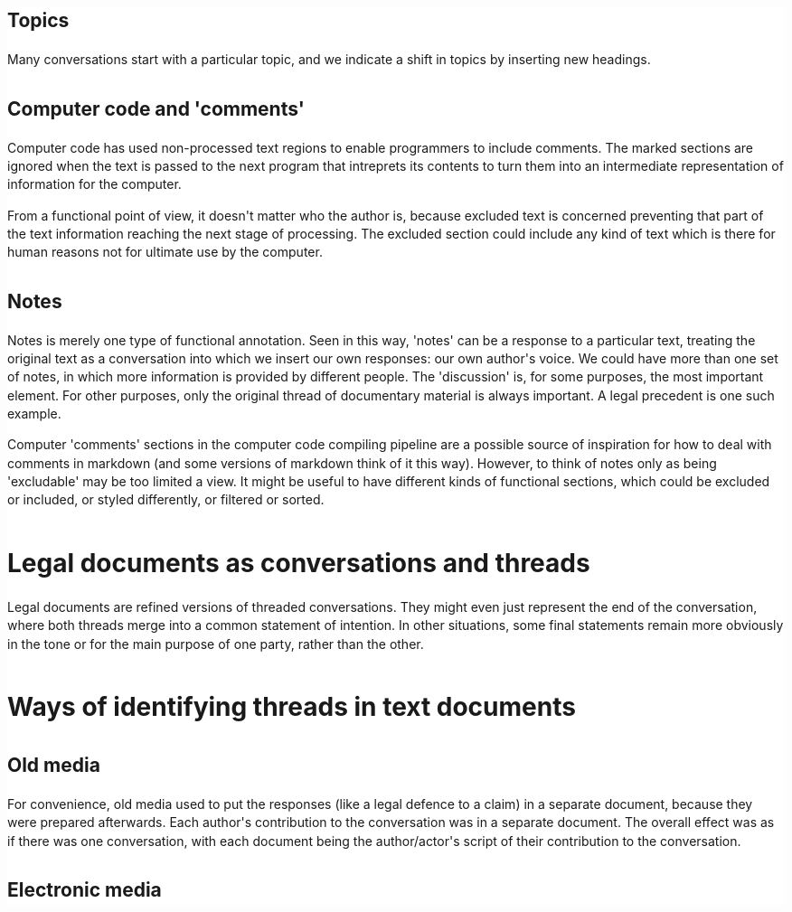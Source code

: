 ## Topics

Many conversations start with a particular topic, and we indicate a shift in topics by inserting new headings.

## Computer code and 'comments'

Computer code has used non-processed text regions to enable programmers to include comments.  The marked sections are ignored when the text is passed to the next program that intreprets its contents to turn them into an intermediate representation of information for the computer.  

From a functional point of view, it doesn't matter who the author is, because excluded text is concerned preventing that part of the text information reaching the next stage of processing. The excluded section could include any kind of text which is there for human reasons not for ultimate use by the computer.

## Notes

Notes is merely one type of functional annotation.  Seen in this way, 'notes' can be a response to a particular text, treating the original text as a conversation into which we insert our own responses: our own author's voice.  We could have more than one set of notes, in which more information is provided by different people.   The 'discussion' is, for some purposes, the most important element.  For other purposes, only the original thread of documentary material is always important.  A legal precedent is one such example.

Computer 'comments' sections in the computer code compiling pipeline are a possible source of inspiration for how to deal with comments in markdown (and some versions of markdown think of it this way).  However, to think of notes only as being 'excludable' may be too limited a view.  It might be useful to have different kinds of functional sections, which could be excluded or included, or styled differently, or filtered or sorted.  

# Legal documents as conversations and threads

Legal documents are refined versions of threaded conversations.   They might even just represent the end of the conversation, where both threads merge into a common statement of intention.  In other situations, some final statements remain more obviously in the tone or for the main purpose of one party, rather than the other. 

# Ways of identifying threads in text documents

## Old media

For convenience, old media used to put the responses (like a legal defence to a claim) in a separate document, because they were prepared afterwards.  Each author's contribution to the conversation was in a separate document.  The overall effect was as if there was one conversation, with each document being the author/actor's script of their contribution to the conversation. 

## Electronic media
